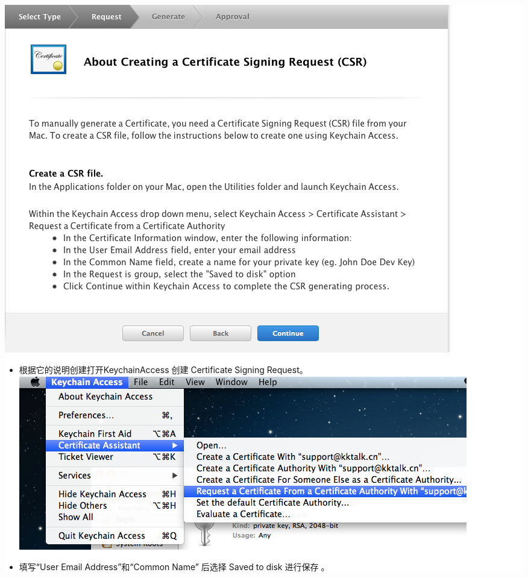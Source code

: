 ![img](res/cer2.png)  

* 根据它的说明创建打开KeychainAccess 创建 Certificate Signing Request。
![img](res/Screenshot1.png)  


* 填写“User Email Address”和“Common Name” 后选择 Saved to disk 进行保存 。